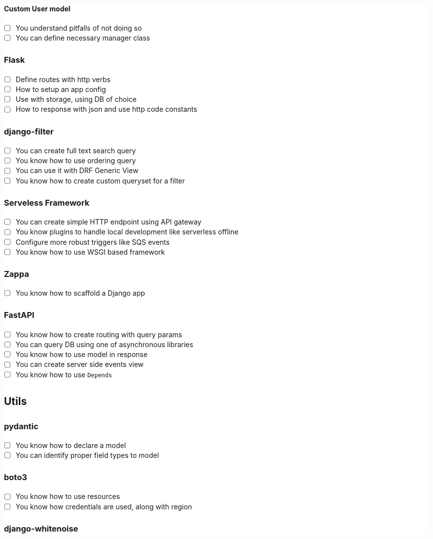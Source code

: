 #### Custom User model

*   [ ] You understand pitfalls of not doing so
*   [ ] You can define necessary manager class

### Flask

*   [ ] Define routes with http verbs
*   [ ] How to setup an app config
*   [ ] Use with storage, using DB of choice
*   [ ] How to response with json and use http code constants

### django-filter

*   [ ] You can create full text search query
*   [ ] You know how to use ordering query
*   [ ] You can use it with DRF Generic View
*   [ ] You know how to create custom queryset for a filter

### Serveless Framework

*   [ ] You can create simple HTTP endpoint using API gateway
*   [ ] You know plugins to handle local development like serverless offline
*   [ ] Configure more robust triggers like SQS events
*   [ ] You know how to use WSGI based framework

### Zappa

*   [ ] You know how to scaffold a Django app

### FastAPI

*   [ ] You know how to create routing with query params
*   [ ] You can query DB using one of asynchronous libraries
*   [ ] You know how to use model in response
*   [ ] You can create server side events view
*   [ ] You know how to use <code>Depends</code>

Utils
-----

### pydantic

*   [ ] You know how to declare a model
*   [ ] You can identify proper field types to model

### boto3

*   [ ] You know how to use resources
*   [ ] You know how credentials are used, along with region

### django-whitenoise
